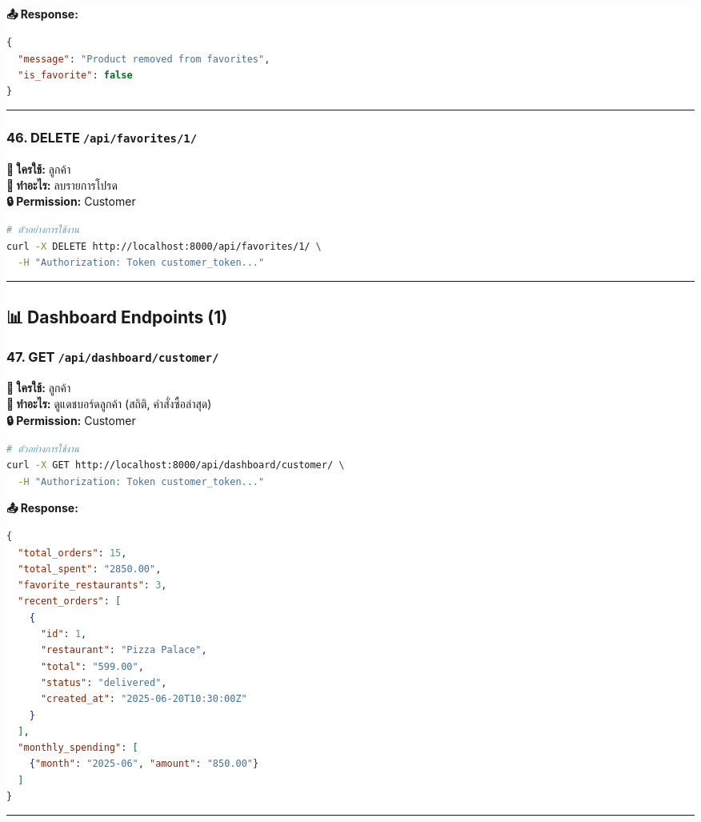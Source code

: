 **📤 Response:**
```json
{
  "message": "Product removed from favorites",
  "is_favorite": false
}
```

---

### 46. DELETE `/api/favorites/1/`
**👤 ใครใช้:** ลูกค้า  
**🎯 ทำอะไร:** ลบรายการโปรด  
**🔒 Permission:** Customer

```bash
# ตัวอย่างการใช้งาน
curl -X DELETE http://localhost:8000/api/favorites/1/ \
  -H "Authorization: Token customer_token..."
```

---

## 📊 Dashboard Endpoints (1)

### 47. GET `/api/dashboard/customer/`
**👤 ใครใช้:** ลูกค้า  
**🎯 ทำอะไร:** ดูแดชบอร์ดลูกค้า (สถิติ, คำสั่งซื้อล่าสุด)  
**🔒 Permission:** Customer

```bash
# ตัวอย่างการใช้งาน
curl -X GET http://localhost:8000/api/dashboard/customer/ \
  -H "Authorization: Token customer_token..."
```

**📤 Response:**
```json
{
  "total_orders": 15,
  "total_spent": "2850.00",
  "favorite_restaurants": 3,
  "recent_orders": [
    {
      "id": 1,
      "restaurant": "Pizza Palace",
      "total": "599.00",
      "status": "delivered",
      "created_at": "2025-06-20T10:30:00Z"
    }
  ],
  "monthly_spending": [
    {"month": "2025-06", "amount": "850.00"}
  ]
}
```

---